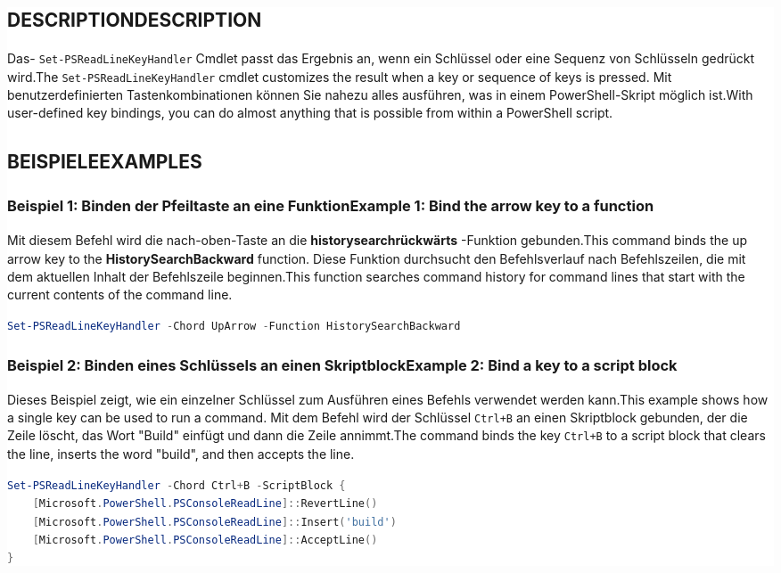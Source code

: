 ## <span data-ttu-id="88c6a-109">DESCRIPTION</span><span class="sxs-lookup"><span data-stu-id="88c6a-109">DESCRIPTION</span></span>

<span data-ttu-id="88c6a-110">Das- `Set-PSReadLineKeyHandler` Cmdlet passt das Ergebnis an, wenn ein Schlüssel oder eine Sequenz von Schlüsseln gedrückt wird.</span><span class="sxs-lookup"><span data-stu-id="88c6a-110">The `Set-PSReadLineKeyHandler` cmdlet customizes the result when a key or sequence of keys is pressed.</span></span> <span data-ttu-id="88c6a-111">Mit benutzerdefinierten Tastenkombinationen können Sie nahezu alles ausführen, was in einem PowerShell-Skript möglich ist.</span><span class="sxs-lookup"><span data-stu-id="88c6a-111">With user-defined key bindings, you can do almost anything that is possible from within a PowerShell script.</span></span>

## <span data-ttu-id="88c6a-112">BEISPIELE</span><span class="sxs-lookup"><span data-stu-id="88c6a-112">EXAMPLES</span></span>

### <span data-ttu-id="88c6a-113">Beispiel 1: Binden der Pfeiltaste an eine Funktion</span><span class="sxs-lookup"><span data-stu-id="88c6a-113">Example 1: Bind the arrow key to a function</span></span>

<span data-ttu-id="88c6a-114">Mit diesem Befehl wird die nach-oben-Taste an die **historysearchrückwärts** -Funktion gebunden.</span><span class="sxs-lookup"><span data-stu-id="88c6a-114">This command binds the up arrow key to the **HistorySearchBackward** function.</span></span> <span data-ttu-id="88c6a-115">Diese Funktion durchsucht den Befehlsverlauf nach Befehlszeilen, die mit dem aktuellen Inhalt der Befehlszeile beginnen.</span><span class="sxs-lookup"><span data-stu-id="88c6a-115">This function searches command history for command lines that start with the current contents of the command line.</span></span>

```powershell
Set-PSReadLineKeyHandler -Chord UpArrow -Function HistorySearchBackward
```

### <span data-ttu-id="88c6a-116">Beispiel 2: Binden eines Schlüssels an einen Skriptblock</span><span class="sxs-lookup"><span data-stu-id="88c6a-116">Example 2: Bind a key to a script block</span></span>

<span data-ttu-id="88c6a-117">Dieses Beispiel zeigt, wie ein einzelner Schlüssel zum Ausführen eines Befehls verwendet werden kann.</span><span class="sxs-lookup"><span data-stu-id="88c6a-117">This example shows how a single key can be used to run a command.</span></span> <span data-ttu-id="88c6a-118">Mit dem Befehl wird der Schlüssel `Ctrl+B` an einen Skriptblock gebunden, der die Zeile löscht, das Wort "Build" einfügt und dann die Zeile annimmt.</span><span class="sxs-lookup"><span data-stu-id="88c6a-118">The command binds the key `Ctrl+B` to a script block that clears the line, inserts the word "build", and then accepts the line.</span></span>

```powershell
Set-PSReadLineKeyHandler -Chord Ctrl+B -ScriptBlock {
    [Microsoft.PowerShell.PSConsoleReadLine]::RevertLine()
    [Microsoft.PowerShell.PSConsoleReadLine]::Insert('build')
    [Microsoft.PowerShell.PSConsoleReadLine]::AcceptLine()
}
```
